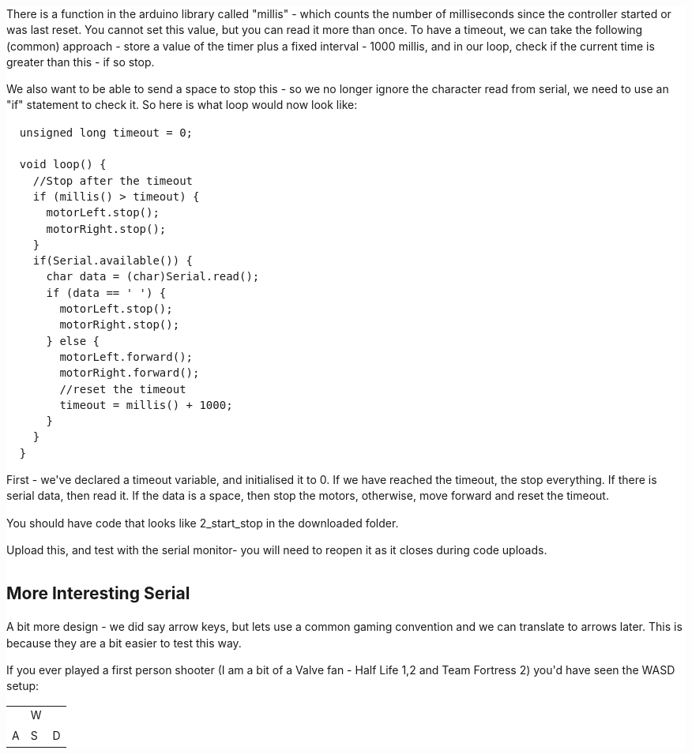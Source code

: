 There is a function in the arduino library called "millis" - which counts the number of milliseconds since the controller started or was last reset. You cannot set this value, but you can read it more than once. To have a timeout, we can take the following (common) approach - store a value of the timer plus a fixed interval - 1000 millis, and in our loop, check if the current time is greater than this - if so stop.

We also want to be able to send a space to stop this - so we no longer ignore the character read from serial, we need to use an "if" statement to check it.
So here is what loop would now look like:

<pre>
  unsigned long timeout = 0;

  void loop() {
    //Stop after the timeout
    if (millis() > timeout) {
      motorLeft.stop();
      motorRight.stop();
    }
    if(Serial.available()) {
      char data = (char)Serial.read();
      if (data == ' ') {
        motorLeft.stop();
        motorRight.stop();
      } else {
        motorLeft.forward();
        motorRight.forward();
        //reset the timeout
        timeout = millis() + 1000;
      }
    }
  }
</pre>
First - we've declared a timeout variable, and initialised it to 0.
If we have reached the timeout, the stop everything.
If there is serial data, then read it.
If the data is a space, then stop the motors, otherwise, move forward and reset the timeout.

You should have code that looks like 2_start_stop in the downloaded folder.

Upload this, and test with the serial monitor- you will need to reopen it as it closes during code uploads.

<h2>More Interesting Serial</h2>

A bit more design - we did say arrow keys, but lets use a common gaming convention and we can translate to arrows later. This is because they are a bit easier to test this way.

If you ever played a first person shooter (I am a bit of a Valve fan - Half Life 1,2 and Team Fortress 2) you'd have seen the WASD setup:

<table>
  <tr><td> </td><td>W</td><td> </td></tr>
  <tr><td>A</td><td>S</td><td>D</td></tr>
</table>
